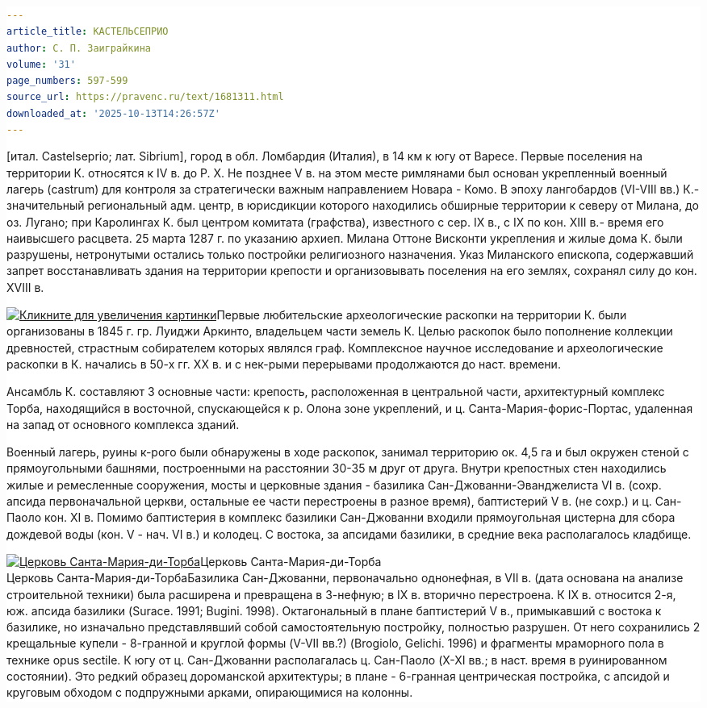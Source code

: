 ```yaml
---
article_title: КАСТЕЛЬСЕПРИО
author: С. П. Заиграйкина
volume: '31'
page_numbers: 597-599
source_url: https://pravenc.ru/text/1681311.html
downloaded_at: '2025-10-13T14:26:57Z'
---
```


[итал. Castelseprio; лат. Sibrium], город в обл. Ломбардия (Италия), в 14 км к югу от Варесе. Первые поселения на территории К. относятся к IV в. до Р. Х. Не позднее V в. на этом месте римлянами был основан укрепленный военный лагерь (castrum) для контроля за стратегически важным направлением Новара - Комо. В эпоху лангобардов (VI-VIII вв.) К.- значительный региональный адм. центр, в юрисдикции которого находились обширные территории к северу от Милана, до оз. Лугано; при Каролингах К. был центром комитата (графства), известного с сер. IX в., с IX по кон. XIII в.- время его наивысшего расцвета. 25 марта 1287 г. по указанию архиеп. Милана Оттоне Висконти укрепления и жилые дома К. были разрушены, нетронутыми остались только постройки религиозного назначения. Указ Миланского епископа, содержавший запрет восстанавливать здания на территории крепости и организовывать поселения на его землях, сохранял силу до кон. XVIII в.

[![](https://pravenc.ru/data/2014/03/03/1234148345/i400.jpg "Кликните для увеличения картинки")](https://pravenc.ru/data/2014/03/03/1234148345/i800.jpg)Первые любительские археологические раскопки на территории К. были организованы в 1845 г. гр. Луиджи Аркинто, владельцем части земель К. Целью раскопок было пополнение коллекции древностей, страстным собирателем которых являлся граф. Комплексное научное исследование и археологические раскопки в К. начались в 50-х гг. XX в. и с нек-рыми перерывами продолжаются до наст. времени.

Ансамбль К. составляют 3 основные части: крепость, расположенная в центральной части, архитектурный комплекс Торба, находящийся в восточной, спускающейся к р. Олонa зоне укреплений, и ц. Санта-Мария-форис-Портас, удаленная на запад от основного комплекса зданий.

Военный лагерь, руины к-рого были обнаружены в ходе раскопок, занимал территорию ок. 4,5 га и был окружен стеной с прямоугольными башнями, построенными на расстоянии 30-35 м друг от друга. Внутри крепостных стен находились жилые и ремесленные сооружения, мосты и церковные здания - базилика Сан-Джованни-Эванджелиста VI в. (сохр. апсида первоначальной церкви, остальные ее части перестроены в разное время), баптистерий V в. (не сохр.) и ц. Сан-Паоло кон. XI в. Помимо баптистерия в комплекс базилики Сан-Джованни входили прямоугольная цистерна для сбора дождевой воды (кон. V - нач. VI в.) и колодец. С востока, за апсидами базилики, в средние века располагалось кладбище.

[![Церковь Санта-Мария-ди-Торба](https://pravenc.ru/data/2014/03/03/1234146350/i200.jpg "Кликните для увеличения картинки")](https://pravenc.ru/data/2014/03/03/1234146350/i400.jpg)Церковь Санта-Мария-ди-Торба  
Церковь Санта-Мария-ди-ТорбаБазилика Сан-Джованни, первоначально однонефная, в VII в. (дата основана на анализе строительной техники) была расширена и превращена в 3-нефную; в IX в. вторично перестроена. К IX в. относится 2-я, юж. апсида базилики (Surace. 1991; Bugini. 1998). Октагональный в плане баптистерий V в., примыкавший с востока к базилике, но изначально представлявший собой самостоятельную постройку, полностью разрушен. От него сохранились 2 крещальные купели - 8-гранной и круглой формы (V-VII вв.?) (Brogiolo, Gelichi. 1996) и фрагменты мраморного пола в технике opus sectile. К югу от ц. Сан-Джованни располагалась ц. Сан-Паоло (X-XI вв.; в наст. время в руинированном состоянии). Это редкий образец дороманской архитектуры; в плане - 6-гранная центрическая постройка, с апсидой и круговым обходом с подпружными арками, опирающимися на колонны.
